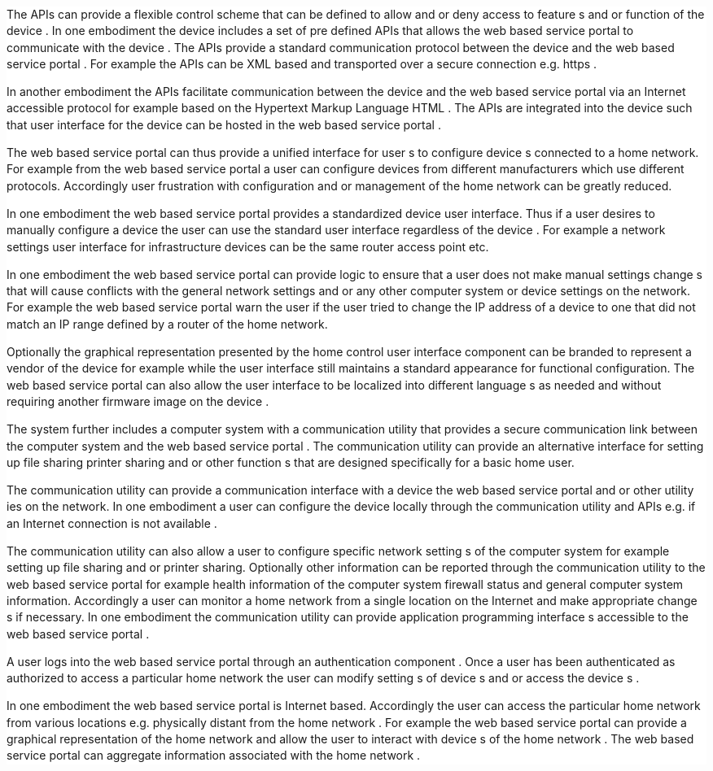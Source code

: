 The APIs can provide a flexible control scheme that can be defined to allow and or deny access to feature s and or function of the device . In one embodiment the device includes a set of pre defined APIs that allows the web based service portal to communicate with the device . The APIs provide a standard communication protocol between the device and the web based service portal . For example the APIs can be XML based and transported over a secure connection e.g. https .

In another embodiment the APIs facilitate communication between the device and the web based service portal via an Internet accessible protocol for example based on the Hypertext Markup Language HTML . The APIs are integrated into the device such that user interface for the device can be hosted in the web based service portal .

The web based service portal can thus provide a unified interface for user s to configure device s connected to a home network. For example from the web based service portal a user can configure devices from different manufacturers which use different protocols. Accordingly user frustration with configuration and or management of the home network can be greatly reduced.

In one embodiment the web based service portal provides a standardized device user interface. Thus if a user desires to manually configure a device the user can use the standard user interface regardless of the device . For example a network settings user interface for infrastructure devices can be the same router access point etc.

In one embodiment the web based service portal can provide logic to ensure that a user does not make manual settings change s that will cause conflicts with the general network settings and or any other computer system or device settings on the network. For example the web based service portal warn the user if the user tried to change the IP address of a device to one that did not match an IP range defined by a router of the home network.

Optionally the graphical representation presented by the home control user interface component can be branded to represent a vendor of the device for example while the user interface still maintains a standard appearance for functional configuration. The web based service portal can also allow the user interface to be localized into different language s as needed and without requiring another firmware image on the device .

The system further includes a computer system with a communication utility that provides a secure communication link between the computer system and the web based service portal . The communication utility can provide an alternative interface for setting up file sharing printer sharing and or other function s that are designed specifically for a basic home user.

The communication utility can provide a communication interface with a device the web based service portal and or other utility ies on the network. In one embodiment a user can configure the device locally through the communication utility and APIs e.g. if an Internet connection is not available .

The communication utility can also allow a user to configure specific network setting s of the computer system for example setting up file sharing and or printer sharing. Optionally other information can be reported through the communication utility to the web based service portal for example health information of the computer system firewall status and general computer system information. Accordingly a user can monitor a home network from a single location on the Internet and make appropriate change s if necessary. In one embodiment the communication utility can provide application programming interface s accessible to the web based service portal .

A user logs into the web based service portal through an authentication component . Once a user has been authenticated as authorized to access a particular home network the user can modify setting s of device s and or access the device s .

In one embodiment the web based service portal is Internet based. Accordingly the user can access the particular home network from various locations e.g. physically distant from the home network . For example the web based service portal can provide a graphical representation of the home network and allow the user to interact with device s of the home network . The web based service portal can aggregate information associated with the home network .
